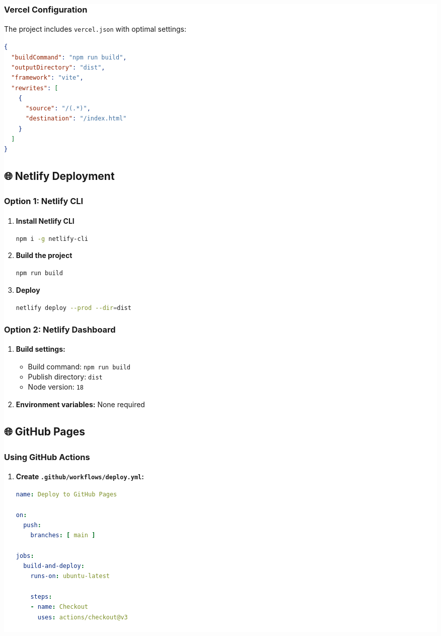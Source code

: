 ### Vercel Configuration

The project includes `vercel.json` with optimal settings:

```json
{
  "buildCommand": "npm run build",
  "outputDirectory": "dist",
  "framework": "vite",
  "rewrites": [
    {
      "source": "/(.*)",
      "destination": "/index.html"
    }
  ]
}
```

## 🌐 Netlify Deployment

### Option 1: Netlify CLI

1. **Install Netlify CLI**
   ```bash
   npm i -g netlify-cli
   ```

2. **Build the project**
   ```bash
   npm run build
   ```

3. **Deploy**
   ```bash
   netlify deploy --prod --dir=dist
   ```

### Option 2: Netlify Dashboard

1. **Build settings:**
   - Build command: `npm run build`
   - Publish directory: `dist`
   - Node version: `18`

2. **Environment variables:** None required

## 🌐 GitHub Pages

### Using GitHub Actions

1. **Create `.github/workflows/deploy.yml`:**
   ```yaml
   name: Deploy to GitHub Pages
   
   on:
     push:
       branches: [ main ]
   
   jobs:
     build-and-deploy:
       runs-on: ubuntu-latest
       
       steps:
       - name: Checkout
         uses: actions/checkout@v3
       
   ```